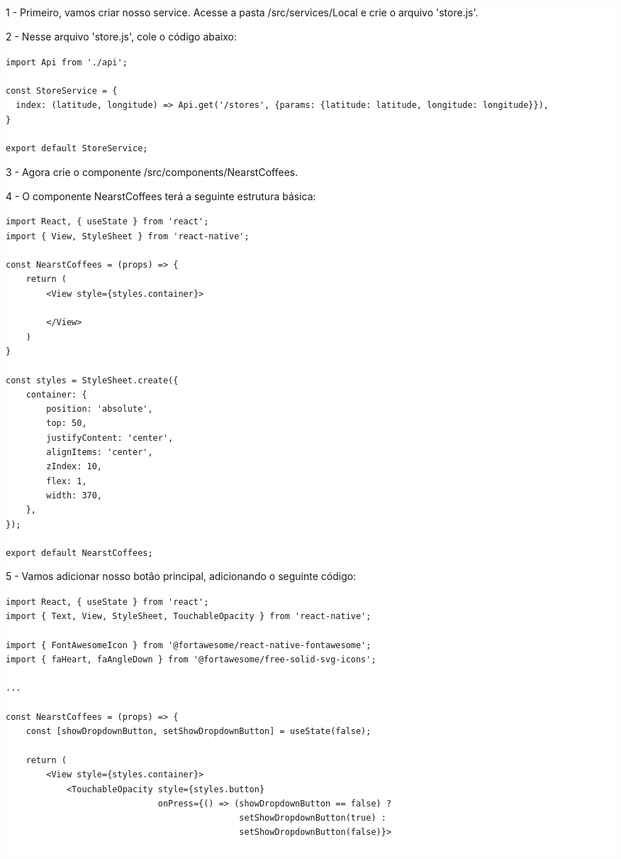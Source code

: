 1 - Primeiro, vamos criar nosso service. Acesse a pasta /src/services/Local e crie o arquivo 'store.js'.

2 - Nesse arquivo 'store.js', cole o código abaixo:

```
import Api from './api';

const StoreService = {
  index: (latitude, longitude) => Api.get('/stores', {params: {latitude: latitude, longitude: longitude}}),
}

export default StoreService;
```

3 - Agora crie o componente /src/components/NearstCoffees.

4 - O componente NearstCoffees terá a seguinte estrutura básica:

```
import React, { useState } from 'react';
import { View, StyleSheet } from 'react-native';

const NearstCoffees = (props) => {
    return (
        <View style={styles.container}>
            
        </View>
    )
}

const styles = StyleSheet.create({
    container: {
        position: 'absolute',
        top: 50,
        justifyContent: 'center', 
        alignItems: 'center',
        zIndex: 10,
        flex: 1,
        width: 370,
    },
});

export default NearstCoffees;
```

5 - Vamos adicionar nosso botão principal, adicionando o seguinte código:

```
import React, { useState } from 'react';
import { Text, View, StyleSheet, TouchableOpacity } from 'react-native';

import { FontAwesomeIcon } from '@fortawesome/react-native-fontawesome';
import { faHeart, faAngleDown } from '@fortawesome/free-solid-svg-icons';

...

const NearstCoffees = (props) => {
    const [showDropdownButton, setShowDropdownButton] = useState(false);

    return (
        <View style={styles.container}>
            <TouchableOpacity style={styles.button} 
                              onPress={() => (showDropdownButton == false) ? 
                                              setShowDropdownButton(true) : 
                                              setShowDropdownButton(false)}>
                                                  
```